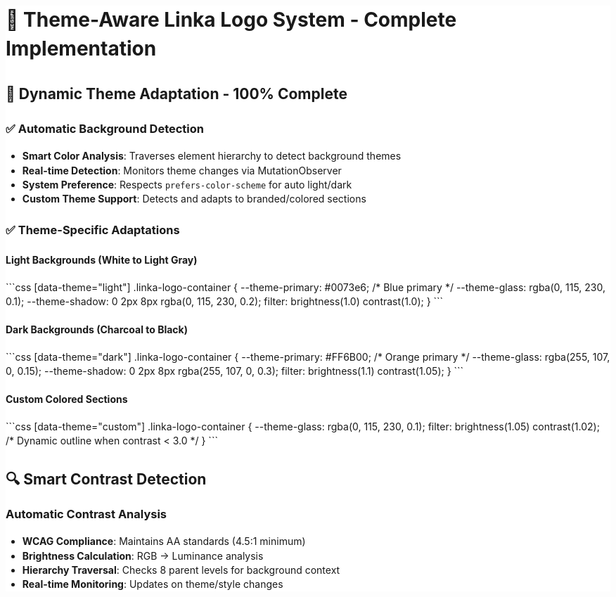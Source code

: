 # 🎨 Theme-Aware Linka Logo System - Complete Implementation

## 🎯 **Dynamic Theme Adaptation - 100% Complete**

### **✅ Automatic Background Detection**
- **Smart Color Analysis**: Traverses element hierarchy to detect background themes
- **Real-time Detection**: Monitors theme changes via MutationObserver
- **System Preference**: Respects `prefers-color-scheme` for auto light/dark
- **Custom Theme Support**: Detects and adapts to branded/colored sections

### **✅ Theme-Specific Adaptations**

#### **Light Backgrounds (White to Light Gray)**
\`\`\`css
[data-theme="light"] .linka-logo-container {
  --theme-primary: #0073e6;    /* Blue primary */
  --theme-glass: rgba(0, 115, 230, 0.1);
  --theme-shadow: 0 2px 8px rgba(0, 115, 230, 0.2);
  filter: brightness(1.0) contrast(1.0);
}
\`\`\`

#### **Dark Backgrounds (Charcoal to Black)**
\`\`\`css
[data-theme="dark"] .linka-logo-container {
  --theme-primary: #FF6B00;    /* Orange primary */
  --theme-glass: rgba(255, 107, 0, 0.15);
  --theme-shadow: 0 2px 8px rgba(255, 107, 0, 0.3);
  filter: brightness(1.1) contrast(1.05);
}
\`\`\`

#### **Custom Colored Sections**
\`\`\`css
[data-theme="custom"] .linka-logo-container {
  --theme-glass: rgba(0, 115, 230, 0.1);
  filter: brightness(1.05) contrast(1.02);
  /* Dynamic outline when contrast < 3.0 */
}
\`\`\`

## 🔍 **Smart Contrast Detection**

### **Automatic Contrast Analysis**
- **WCAG Compliance**: Maintains AA standards (4.5:1 minimum)
- **Brightness Calculation**: RGB → Luminance analysis
- **Hierarchy Traversal**: Checks 8 parent levels for background context
- **Real-time Monitoring**: Updates on theme/style changes

